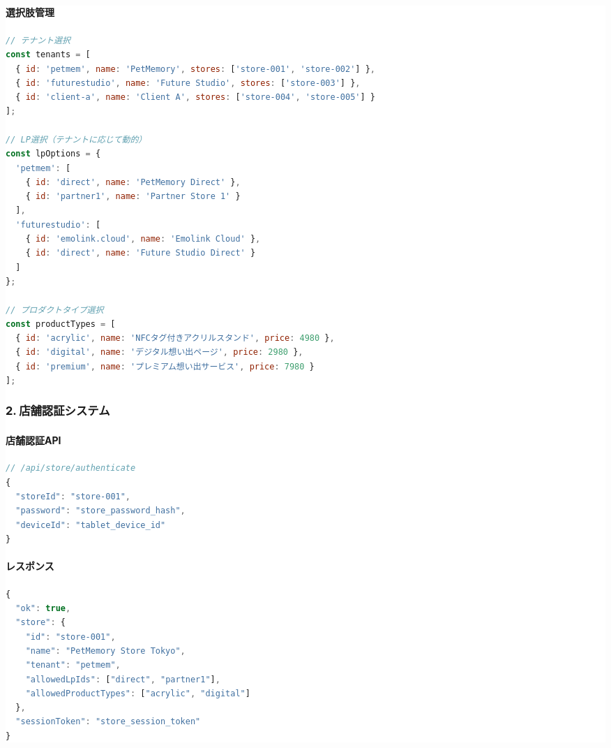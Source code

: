 #### **選択肢管理**
```javascript
// テナント選択
const tenants = [
  { id: 'petmem', name: 'PetMemory', stores: ['store-001', 'store-002'] },
  { id: 'futurestudio', name: 'Future Studio', stores: ['store-003'] },
  { id: 'client-a', name: 'Client A', stores: ['store-004', 'store-005'] }
];

// LP選択（テナントに応じて動的）
const lpOptions = {
  'petmem': [
    { id: 'direct', name: 'PetMemory Direct' },
    { id: 'partner1', name: 'Partner Store 1' }
  ],
  'futurestudio': [
    { id: 'emolink.cloud', name: 'Emolink Cloud' },
    { id: 'direct', name: 'Future Studio Direct' }
  ]
};

// プロダクトタイプ選択
const productTypes = [
  { id: 'acrylic', name: 'NFCタグ付きアクリルスタンド', price: 4980 },
  { id: 'digital', name: 'デジタル想い出ページ', price: 2980 },
  { id: 'premium', name: 'プレミアム想い出サービス', price: 7980 }
];
```

### **2. 店舗認証システム**

#### **店舗認証API**
```javascript
// /api/store/authenticate
{
  "storeId": "store-001",
  "password": "store_password_hash",
  "deviceId": "tablet_device_id"
}
```

#### **レスポンス**
```javascript
{
  "ok": true,
  "store": {
    "id": "store-001",
    "name": "PetMemory Store Tokyo",
    "tenant": "petmem",
    "allowedLpIds": ["direct", "partner1"],
    "allowedProductTypes": ["acrylic", "digital"]
  },
  "sessionToken": "store_session_token"
}
```
